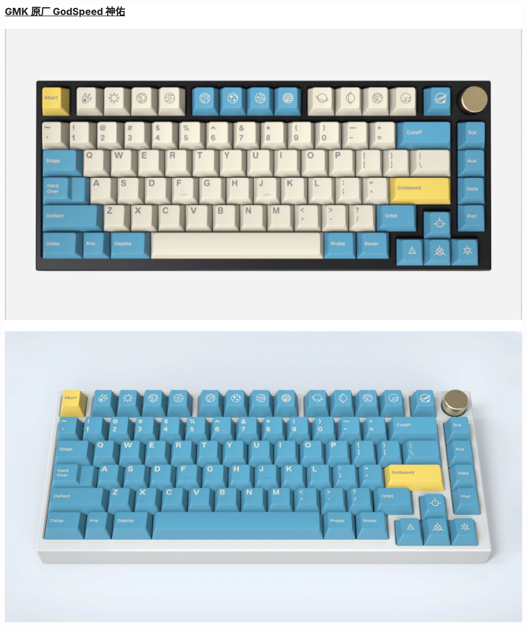 ### [GMK 原厂 GodSpeed 神佑](https://drop.com/buy/drop-mito-gmk-godspeed-custom-keycap-set)

![GMK 原厂 GodSpeed 神佑](media/GMK@原厂@GodSpeed@神佑_1.jpg)

![GMK 原厂 GodSpeed 神佑](media/GMK@原厂@GodSpeed@神佑_2.jpg)
